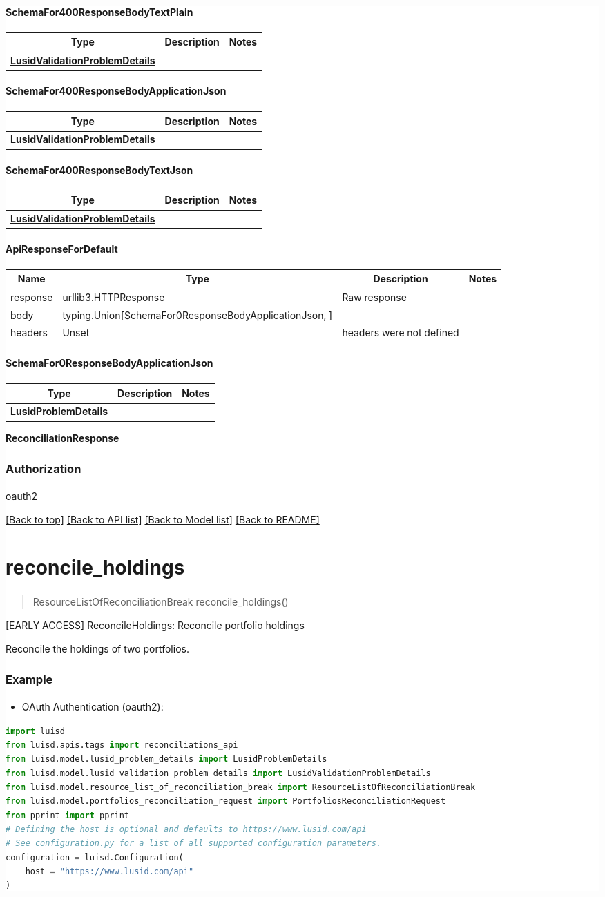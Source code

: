 #### SchemaFor400ResponseBodyTextPlain
Type | Description  | Notes
------------- | ------------- | -------------
[**LusidValidationProblemDetails**](LusidValidationProblemDetails.md) |  | 


#### SchemaFor400ResponseBodyApplicationJson
Type | Description  | Notes
------------- | ------------- | -------------
[**LusidValidationProblemDetails**](LusidValidationProblemDetails.md) |  | 


#### SchemaFor400ResponseBodyTextJson
Type | Description  | Notes
------------- | ------------- | -------------
[**LusidValidationProblemDetails**](LusidValidationProblemDetails.md) |  | 


#### ApiResponseForDefault
Name | Type | Description  | Notes
------------- | ------------- | ------------- | -------------
response | urllib3.HTTPResponse | Raw response |
body | typing.Union[SchemaFor0ResponseBodyApplicationJson, ] |  |
headers | Unset | headers were not defined |

#### SchemaFor0ResponseBodyApplicationJson
Type | Description  | Notes
------------- | ------------- | -------------
[**LusidProblemDetails**](LusidProblemDetails.md) |  | 



[**ReconciliationResponse**](ReconciliationResponse.md)

### Authorization

[oauth2](../../../README.md#oauth2)

[[Back to top]](#__pageTop) [[Back to API list]](../../../README.md#documentation-for-api-endpoints) [[Back to Model list]](../../../README.md#documentation-for-models) [[Back to README]](../../../README.md)

# **reconcile_holdings**
<a name="reconcile_holdings"></a>
> ResourceListOfReconciliationBreak reconcile_holdings()

[EARLY ACCESS] ReconcileHoldings: Reconcile portfolio holdings

Reconcile the holdings of two portfolios.

### Example

* OAuth Authentication (oauth2):
```python
import luisd
from luisd.apis.tags import reconciliations_api
from luisd.model.lusid_problem_details import LusidProblemDetails
from luisd.model.lusid_validation_problem_details import LusidValidationProblemDetails
from luisd.model.resource_list_of_reconciliation_break import ResourceListOfReconciliationBreak
from luisd.model.portfolios_reconciliation_request import PortfoliosReconciliationRequest
from pprint import pprint
# Defining the host is optional and defaults to https://www.lusid.com/api
# See configuration.py for a list of all supported configuration parameters.
configuration = luisd.Configuration(
    host = "https://www.lusid.com/api"
)

```